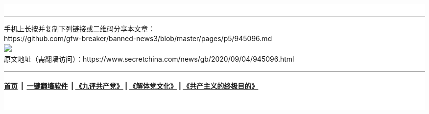    <div style="max-width: 632px;height:180px; display: none; text-align: center; margin: 0 auto; overflow: hidden;overflow-x: hidden;">
    <div id="taboola-midarticle-thumbnails" style="max-width: 632px;height:180px;overflow: hidden;overflow-x: hidden;">
    </div>
   </div>
   <div>
    <center>
     <div id="div-gpt-ad-1589559869784-0">
     </div>
    </center>
   </div>
  </center>
  <center>
   <div>
    <div id="txt-mid2-t22-2017" style="display: block;margin-top:8px;max-height: 351px;  overflow: hidden;">
     <div id="SC-21xx">
     </div>
     <ins class="adsbygoogle" data-ad-client="ca-pub-1276641434651360" data-ad-format="auto" data-ad-slot="4301710469" data-full-width-responsive="true" style="display:block">
     </ins>
    </div>
   </div>
  </center>
  <div style="padding-top:12px;">
  </div>
 </p>
</div>

<hr/>
手机上长按并复制下列链接或二维码分享本文章：<br/>
https://github.com/gfw-breaker/banned-news3/blob/master/pages/p5/945096.md <br/>
<a href='https://github.com/gfw-breaker/banned-news3/blob/master/pages/p5/945096.md'><img src='https://github.com/gfw-breaker/banned-news3/blob/master/pages/p5/945096.md.png'/></a> <br/>
原文地址（需翻墙访问）：https://www.secretchina.com/news/gb/2020/09/04/945096.html


------------------------
#### [首页](https://github.com/gfw-breaker/banned-news3/blob/master/README.md) &nbsp;|&nbsp; [一键翻墙软件](https://github.com/gfw-breaker/nogfw/blob/master/README.md) &nbsp;| [《九评共产党》](https://github.com/gfw-breaker/9ping.md/blob/master/README.md#九评之一评共产党是什么) | [《解体党文化》](https://github.com/gfw-breaker/jtdwh.md/blob/master/README.md) | [《共产主义的终极目的》](https://github.com/gfw-breaker/gczydzjmd.md/blob/master/README.md)


<img src='http://gfw-breaker.win/banned-news3/pages/p5/945096.md' width='0px' height='0px'/>